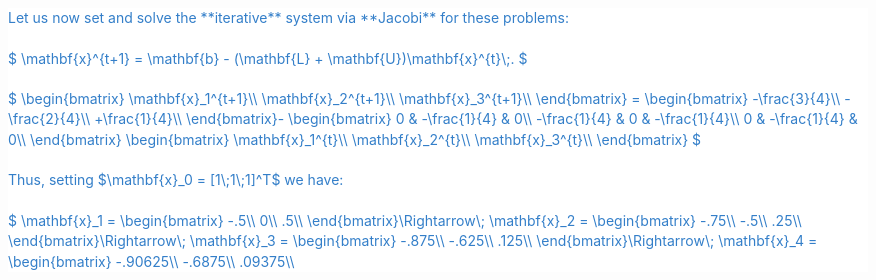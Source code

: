 <span style="color:#347fc9">
Let us now set and solve the **iterative** system via **Jacobi** for these problems:
</span>
<br></br>
<span style="color:#347fc9">
$
\mathbf{x}^{t+1} = \mathbf{b} - (\mathbf{L} + \mathbf{U})\mathbf{x}^{t}\;.
$
</span>
<br></br>
<span style="color:#347fc9">
$
\begin{bmatrix}
\mathbf{x}_1^{t+1}\\
\mathbf{x}_2^{t+1}\\
\mathbf{x}_3^{t+1}\\
\end{bmatrix} = 
\begin{bmatrix}
-\frac{3}{4}\\
-\frac{2}{4}\\
+\frac{1}{4}\\
\end{bmatrix}-
\begin{bmatrix}
0           &  -\frac{1}{4} &  0\\
-\frac{1}{4} &  0           &  -\frac{1}{4}\\
0           &  -\frac{1}{4} &  0\\
\end{bmatrix}
\begin{bmatrix}
\mathbf{x}_1^{t}\\
\mathbf{x}_2^{t}\\
\mathbf{x}_3^{t}\\
\end{bmatrix}
$
</span>
<br></br>
<span style="color:#347fc9">
Thus, setting $\mathbf{x}_0 = [1\;1\;1]^T$ we have:
</span>
<br></br>
<span style="color:#347fc9">
$
\mathbf{x}_1 = 
\begin{bmatrix}
-.5\\
0\\
.5\\
\end{bmatrix}\Rightarrow\;
\mathbf{x}_2 = 
\begin{bmatrix}
-.75\\
-.5\\
.25\\
\end{bmatrix}\Rightarrow\;
\mathbf{x}_3 = 
\begin{bmatrix}
-.875\\
-.625\\
.125\\
\end{bmatrix}\Rightarrow\;
\mathbf{x}_4 = 
\begin{bmatrix}
-.90625\\
-.6875\\
.09375\\

[//]: https://galton.uchicago.edu/~lalley/Courses/312/MarkovChains.pdf
[//]: https://mpaldridge.github.io/math2750/S05-markov-chains.html
[//]: https://www.stat.berkeley.edu/users/aldous/RWG/book.pdf
[//]: https://web.pdx.edu/~gjay/teaching/mth271_2020/html/13_GamblersRuin.html
[//]: https://discrete.openmathbooks.org/dmoi3/sec_recurrence.html
[//]: https://www.youtube.com/watch?v=vEsUsaK1HBk
[//]: https://web.williams.edu/Mathematics/sjmiller/public_html/331Sp17/handouts/ProbLifesaver_Recurrences.pdf
[//]: https://math.stackexchange.com/questions/729432/recurrence-for-random-walk
[//]: https://www.google.com/search?q=birth-death-process+Markov+chain&oq=birth-&gs_lcrp=EgZjaHJvbWUqCAgAEEUYJxg7MggIABBFGCcYOzIGCAEQRRg5MgYIAhBFGEAyCAgDEEUYJxg7MgkIBBAuGAoYgAQyBggFEEUYPTIGCAYQRRg8MgYIBxBFGDyoAgCwAgA&sourceid=chrome&ie=UTF-8#fpstate=ive&vld=cid:5edd9f8f,vid:s730MPIMOpw,st:0